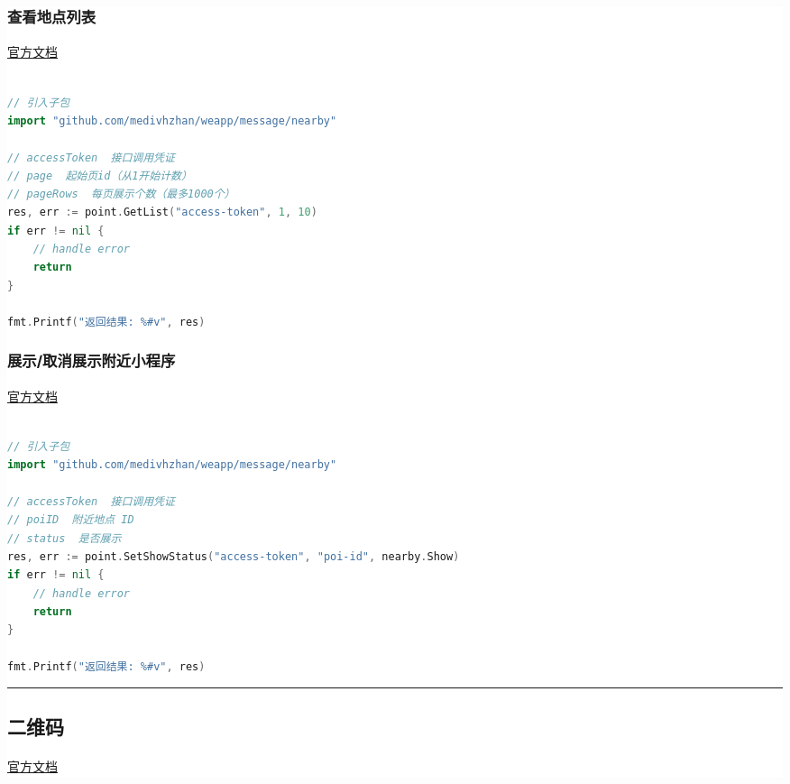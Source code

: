 ### 查看地点列表

[官方文档](https://developers.weixin.qq.com/miniprogram/dev/api-backend/open-api/nearby-poi/nearbyPoi.getList.html)

```go

// 引入子包
import "github.com/medivhzhan/weapp/message/nearby"

// accessToken  接口调用凭证
// page  起始页id（从1开始计数）
// pageRows  每页展示个数（最多1000个）
res, err := point.GetList("access-token", 1, 10)
if err != nil {
    // handle error
    return
}

fmt.Printf("返回结果: %#v", res)

```

### 展示/取消展示附近小程序

[官方文档](https://developers.weixin.qq.com/miniprogram/dev/api-backend/open-api/nearby-poi/nearbyPoi.setShowStatus.html)

```go

// 引入子包
import "github.com/medivhzhan/weapp/message/nearby"

// accessToken  接口调用凭证
// poiID  附近地点 ID
// status  是否展示
res, err := point.SetShowStatus("access-token", "poi-id", nearby.Show)
if err != nil {
    // handle error
    return
}

fmt.Printf("返回结果: %#v", res)

```

---

## 二维码

[官方文档](https://developers.weixin.qq.com/miniprogram/dev/api-backend/open-api/qr-code/wxacode.createQRCode.html)
